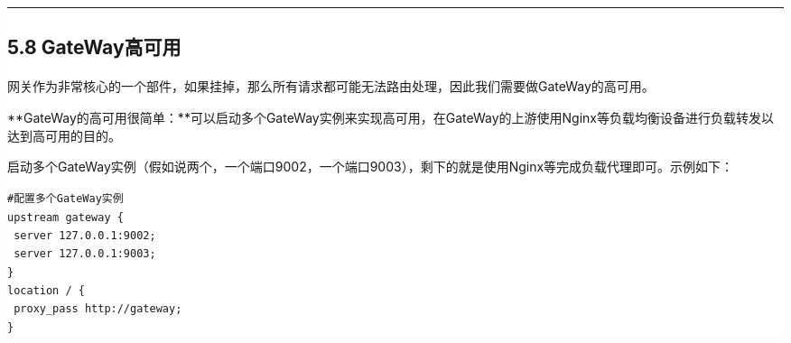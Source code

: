 ------

## **5.8 GateWay高可用**

⽹关作为⾮常核⼼的⼀个部件，如果挂掉，那么所有请求都可能⽆法路由处理，因此我们需要做GateWay的⾼可⽤。

**GateWay的⾼可⽤很简单：**可以启动多个GateWay实例来实现⾼可⽤，在GateWay的上游使⽤Nginx等负载均衡设备进⾏负载转发以达到⾼可⽤的⽬的。

启动多个GateWay实例（假如说两个，⼀个端⼝9002，⼀个端⼝9003），剩下的就是使⽤Nginx等完成负载代理即可。示例如下：

```
#配置多个GateWay实例
upstream gateway {
 server 127.0.0.1:9002;
 server 127.0.0.1:9003;
}
location / {
 proxy_pass http://gateway;
}
```

